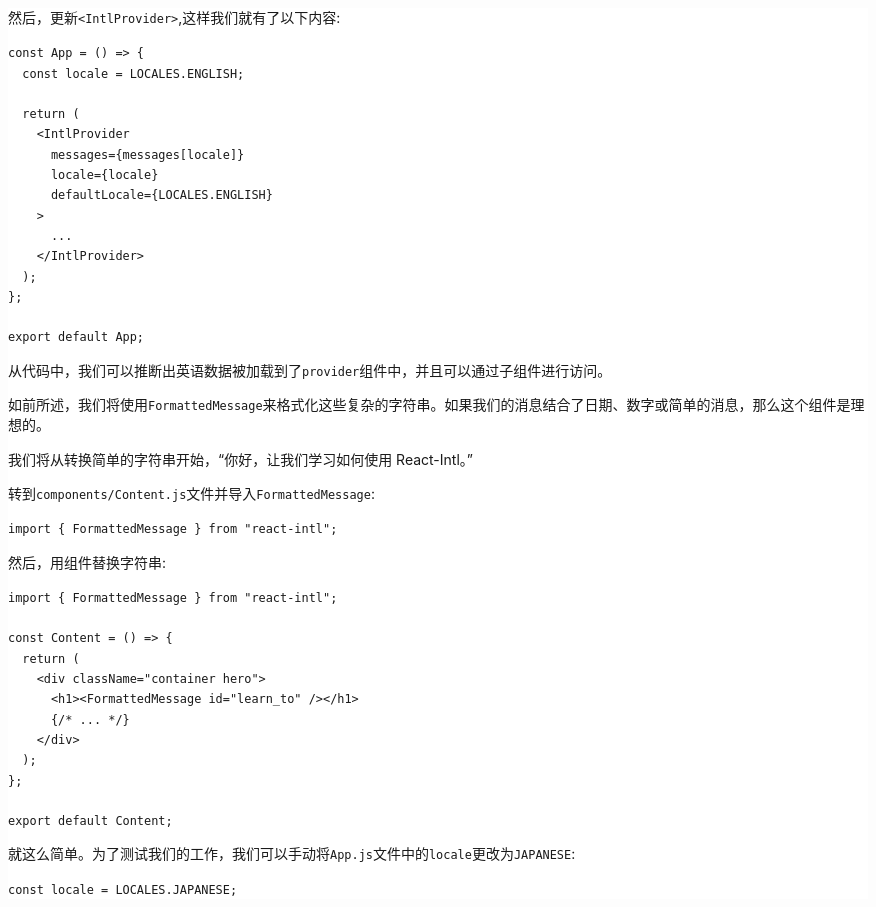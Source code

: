 然后，更新`<IntlProvider>`,这样我们就有了以下内容:

```
const App = () => {
  const locale = LOCALES.ENGLISH;

  return (
    <IntlProvider
      messages={messages[locale]}
      locale={locale}
      defaultLocale={LOCALES.ENGLISH}
    >
      ...
    </IntlProvider>
  );
};

export default App;

```

从代码中，我们可以推断出英语数据被加载到了`provider`组件中，并且可以通过子组件进行访问。

如前所述，我们将使用`FormattedMessage`来格式化这些复杂的字符串。如果我们的消息结合了日期、数字或简单的消息，那么这个组件是理想的。

我们将从转换简单的字符串开始，“你好，让我们学习如何使用 React-Intl。”

转到`components/Content.js`文件并导入`FormattedMessage`:

```
import { FormattedMessage } from "react-intl";

```

然后，用组件替换字符串:

```
import { FormattedMessage } from "react-intl";

const Content = () => {
  return (
    <div className="container hero">
      <h1><FormattedMessage id="learn_to" /></h1>
      {/* ... */}
    </div>
  );
};

export default Content;

```

就这么简单。为了测试我们的工作，我们可以手动将`App.js`文件中的`locale`更改为`JAPANESE`:

```
const locale = LOCALES.JAPANESE;

```


  [LOCALES.ENGLISH]: {
  [LOCALES.FRENCH]: {
  [LOCALES.GERMAN]: {
  [LOCALES.JAPANESE]: {